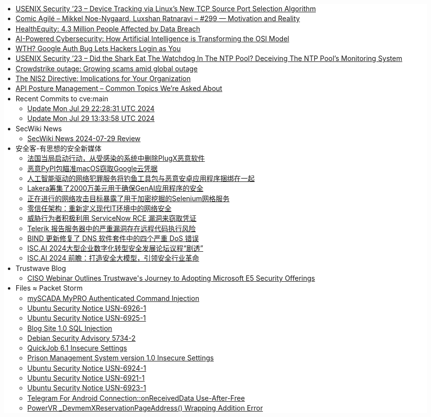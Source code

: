   - [USENIX Security ’23 – Device Tracking via Linux’s New TCP Source Port Selection Algorithm](https://securityboulevard.com/2024/07/usenix-security-23-device-tracking-via-linuxs-new-tcp-source-port-selection-algorithm/)
  - [Comic Agilé – Mikkel Noe-Nygaard, Luxshan Ratnaravi – #299 — Motivation and Reality](https://securityboulevard.com/2024/07/comic-agile-mikkel-noe-nygaard-luxshan-ratnaravi-299-motivation-and-reality/)
  - [HealthEquity: 4.3 Million People Affected by Data Breach](https://securityboulevard.com/2024/07/healthequity-4-3-million-people-affected-by-data-breach/)
  - [AI-Powered Cybersecurity: How Artificial Intelligence is Transforming the OSI Model](https://securityboulevard.com/2024/07/ai-powered-cybersecurity-how-artificial-intelligence-is-transforming-the-osi-model/)
  - [WTH? Google Auth Bug Lets Hackers Login as You](https://securityboulevard.com/2024/07/google-workspace-authentication-richixbw/)
  - [USENIX Security ’23 – Did the Shark Eat The Watchdog In The NTP Pool? Deceiving The NTP Pool’s Monitoring System](https://securityboulevard.com/2024/07/usenix-security-23-did-the-shark-eat-the-watchdog-in-the-ntp-pool-deceiving-the-ntp-pools-monitoring-system/)
  - [Crowdstrike outage: Growing scams amid global outage](https://securityboulevard.com/2024/07/crowdstrike-outage-growing-scams-amid-global-outage/)
  - [The NIS2 Directive: Implications for Your Organization](https://securityboulevard.com/2024/07/the-nis2-directive-implications-for-your-organization/)
  - [API Posture Management – Common Topics We’re Asked About](https://securityboulevard.com/2024/07/api-posture-management-common-topics-were-asked-about/)
- Recent Commits to cve:main
  - [Update Mon Jul 29 22:28:31 UTC 2024](https://github.com/trickest/cve/commit/9c976a12ecad0227c7922df982194c79ecc20493)
  - [Update Mon Jul 29 13:33:58 UTC 2024](https://github.com/trickest/cve/commit/e764b4535b18bd11ceecc8ebd0f23f8210d03480)
- SecWiki News
  - [SecWiki News 2024-07-29 Review](http://www.sec-wiki.com/?2024-07-29)
- 安全客-有思想的安全新媒体
  - [法国当局启动行动，从受感染的系统中删除PlugX恶意软件](https://www.anquanke.com/post/id/298507)
  - [恶意PyPI包瞄准macOS窃取Google云凭据](https://www.anquanke.com/post/id/298510)
  - [人工智能驱动的网络犯罪服务将钓鱼工具包与恶意安卓应用程序捆绑在一起](https://www.anquanke.com/post/id/298513)
  - [Lakera筹集了2000万美元用于确保GenAI应用程序的安全](https://www.anquanke.com/post/id/298517)
  - [正在进行的网络攻击目标暴露了用于加密挖掘的Selenium网格服务](https://www.anquanke.com/post/id/298530)
  - [零信任架构：重新定义现代IT环境中的网络安全](https://www.anquanke.com/post/id/298527)
  - [威胁行为者积极利用 ServiceNow RCE 漏洞来窃取凭证](https://www.anquanke.com/post/id/298537)
  - [Telerik 报告服务器中的严重漏洞存在远程代码执行风险](https://www.anquanke.com/post/id/298534)
  - [BIND 更新修复了 DNS 软件套件中的四个严重 DoS 错误](https://www.anquanke.com/post/id/298541)
  - [ISC.AI 2024大型企业数字化转型安全发展论坛议程“剧透”](https://www.anquanke.com/post/id/298546)
  - [ISC.AI 2024 前瞻：打造安全大模型，引领安全行业革命](https://www.anquanke.com/post/id/298520)
- Trustwave Blog
  - [CISO Webinar Outlines Trustwave's Journey to Adopting Microsoft E5 Security Offerings](https://www.trustwave.com/en-us/resources/blogs/trustwave-blog/ciso-webinar-outlines-trustwaves-journey-to-adopting-microsoft-e5-security-offerings/)
- Files ≈ Packet Storm
  - [mySCADA MyPRO Authenticated Command Injection](https://packetstormsecurity.com/files/179781/mypro_cmdexe.rb.txt)
  - [Ubuntu Security Notice USN-6926-1](https://packetstormsecurity.com/files/179780/USN-6926-1.txt)
  - [Ubuntu Security Notice USN-6925-1](https://packetstormsecurity.com/files/179779/USN-6925-1.txt)
  - [Blog Site 1.0 SQL Injection](https://packetstormsecurity.com/files/179778/blogsite10-sql.txt)
  - [Debian Security Advisory 5734-2](https://packetstormsecurity.com/files/179777/dsa-5734-2.txt)
  - [QuickJob 6.1 Insecure Settings](https://packetstormsecurity.com/files/179776/quickjob61-insecure.txt)
  - [Prison Management System version 1.0 Insecure Settings](https://packetstormsecurity.com/files/179775/prisonms10-insecure.txt)
  - [Ubuntu Security Notice USN-6924-1](https://packetstormsecurity.com/files/179774/USN-6924-1.txt)
  - [Ubuntu Security Notice USN-6921-1](https://packetstormsecurity.com/files/179773/USN-6921-1.txt)
  - [Ubuntu Security Notice USN-6923-1](https://packetstormsecurity.com/files/179772/USN-6923-1.txt)
  - [Telegram For Android Connection::onReceivedData Use-After-Free](https://packetstormsecurity.com/files/179771/GS20240729170124.txt)
  - [PowerVR _DevmemXReservationPageAddress() Wrapping Addition Error](https://packetstormsecurity.com/files/179770/GS20240729165931.tgz)